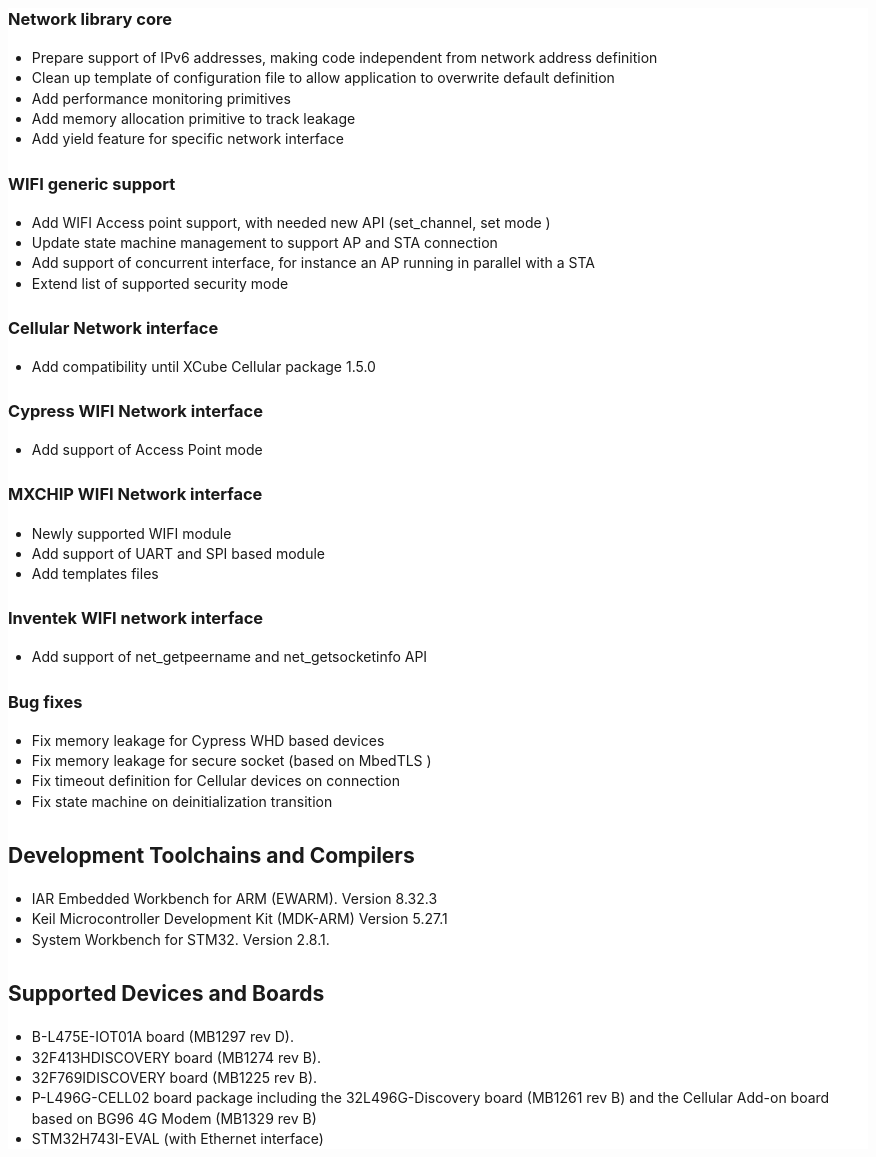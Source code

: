 ### Network library core

  - Prepare support of IPv6 addresses, making code independent from network address definition
  - Clean up template of configuration file to allow application to overwrite default definition
  - Add performance monitoring primitives
  - Add memory allocation primitive to track leakage
  - Add yield feature for specific network interface

### WIFI generic support

  - Add WIFI Access point support, with needed new API (set_channel, set mode ) 
  - Update state machine management to support AP and STA connection
  - Add support of concurrent interface, for instance an AP running in parallel with a STA
  - Extend list of supported security mode

### Cellular Network interface

  - Add compatibility until XCube Cellular package 1.5.0

### Cypress WIFI Network interface

  - Add support of Access Point mode

### MXCHIP WIFI Network interface

  - Newly supported WIFI module
  - Add support of UART and SPI based module
  - Add templates files

### Inventek WIFI network interface

  - Add support of net_getpeername and net_getsocketinfo API

### Bug fixes

  - Fix memory leakage for Cypress WHD based devices
  - Fix memory leakage for secure socket (based on MbedTLS )
  - Fix timeout definition for Cellular devices on connection
  - Fix state machine on deinitialization transition

## Development Toolchains and Compilers

  - IAR Embedded Workbench for ARM (EWARM). Version 8.32.3
  - Keil Microcontroller Development Kit (MDK-ARM) Version 5.27.1
  - System Workbench for STM32. Version 2.8.1.

## Supported Devices and Boards

  - B-L475E-IOT01A board (MB1297 rev D).
  - 32F413HDISCOVERY board (MB1274 rev B).
  - 32F769IDISCOVERY board (MB1225 rev B).
  - P-L496G-CELL02 board package including the 32L496G-Discovery board (MB1261 rev B) and the Cellular Add-on board based on BG96 4G Modem (MB1329 rev B)
  - STM32H743I-EVAL (with Ethernet interface)
  